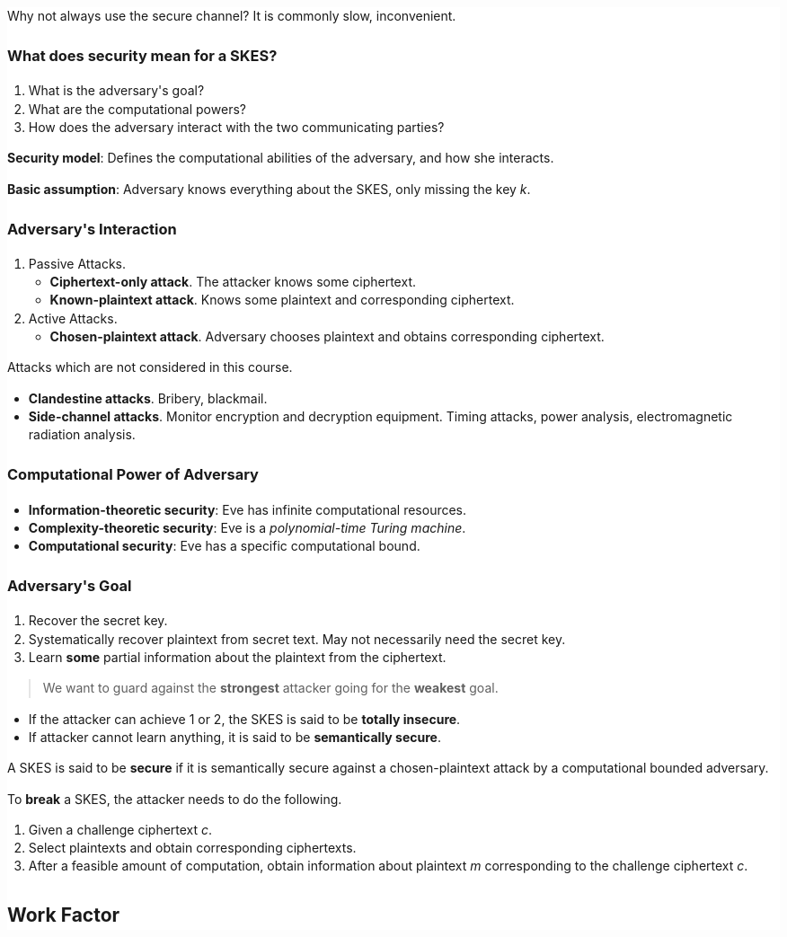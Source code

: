 Why not always use the secure channel? It is commonly slow, inconvenient.

### What does security mean for a SKES?

1. What is the adversary's goal?
2. What are the computational powers?
3. How does the adversary interact with the two communicating parties?

**Security model**: Defines the computational abilities of the adversary, and how she interacts.

**Basic assumption**: Adversary knows everything about the SKES, only missing the key $k$.

### Adversary's Interaction

1. Passive Attacks.
    - **Ciphertext-only attack**. The attacker knows some ciphertext.
    - **Known-plaintext attack**. Knows some plaintext and corresponding ciphertext.
2. Active Attacks.
    - **Chosen-plaintext attack**. Adversary chooses plaintext and obtains corresponding ciphertext.

Attacks which are not considered in this course.

- **Clandestine attacks**. Bribery, blackmail.
- **Side-channel attacks**. Monitor encryption and decryption equipment. Timing attacks, power analysis, electromagnetic radiation analysis.

### Computational Power of Adversary

- **Information-theoretic security**: Eve has infinite computational resources.
- **Complexity-theoretic security**: Eve is a *polynomial-time Turing machine*.
- **Computational security**: Eve has a specific computational bound.

### Adversary's Goal

1. Recover the secret key.
2. Systematically recover plaintext from secret text. May not necessarily need the secret key.
3. Learn **some** partial information about the plaintext from the ciphertext.


> We want to guard against the **strongest** attacker going for the **weakest** goal.

- If the attacker can achieve 1 or 2, the SKES is said to be **totally insecure**.
- If attacker cannot learn anything, it is said to be **semantically secure**.

A SKES is said to be **secure** if it is semantically secure against a chosen-plaintext attack by a computational bounded adversary.

To **break** a SKES, the attacker needs to do the following.

1. Given a challenge ciphertext $c$.
2. Select plaintexts and obtain corresponding ciphertexts.
3. After a feasible amount of computation, obtain information about plaintext $m$ corresponding to the challenge ciphertext $c$.

## Work Factor
